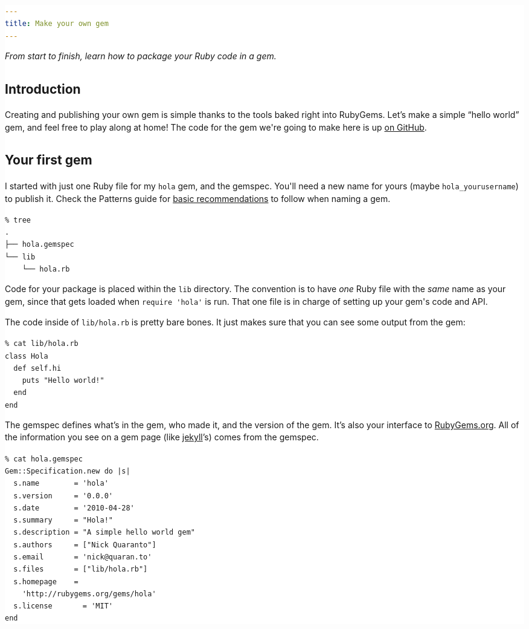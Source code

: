 ```yaml
---
title: Make your own gem
---
```


<em class="t-gray">From start to finish, learn how to package your Ruby code in a gem.</em>

Introduction
------------

Creating and publishing your own gem is simple thanks to the tools baked right
into RubyGems. Let’s make a simple “hello world” gem, and feel free to
play along at home! The code for the gem we're going to make here is up
[on GitHub](https://github.com/qrush/hola).

Your first gem
--------------

I started with just one Ruby file for my `hola` gem, and the gemspec.
You'll need a new name for yours (maybe `hola_yourusername`) to publish it. Check the Patterns guide for
[basic recommendations](/patterns/#consistent-naming) to follow
when naming a gem.

    % tree
    .
    ├── hola.gemspec
    └── lib
        └── hola.rb

Code for your package is placed within the `lib` directory. The convention is
to have *one* Ruby file with the *same* name as your gem, since that gets
loaded when `require 'hola'` is run. That one file is in charge of setting up
your gem's code and API.

The code inside of `lib/hola.rb` is pretty bare bones. It just makes sure that you
can see some output from the gem:

    % cat lib/hola.rb
    class Hola
      def self.hi
        puts "Hello world!"
      end
    end

The gemspec defines what’s in the gem, who made it, and the version of the gem.
It’s also your interface to [RubyGems.org](http://rubygems.org). All of the
information you see on a gem page
(like [jekyll](http://rubygems.org/gems/jekyll)’s) comes from the gemspec.

    % cat hola.gemspec
    Gem::Specification.new do |s|
      s.name        = 'hola'
      s.version     = '0.0.0'
      s.date        = '2010-04-28'
      s.summary     = "Hola!"
      s.description = "A simple hello world gem"
      s.authors     = ["Nick Quaranto"]
      s.email       = 'nick@quaran.to'
      s.files       = ["lib/hola.rb"]
      s.homepage    =
        'http://rubygems.org/gems/hola'
      s.license       = 'MIT'
    end
